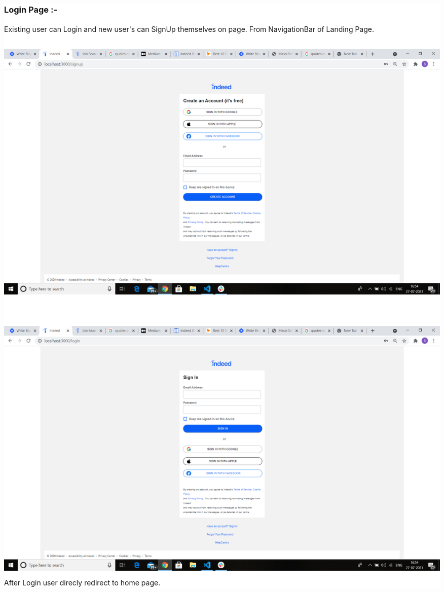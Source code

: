 ### Login Page :-

Existing user can Login and new user's can SignUp themselves on page.
From NavigationBar of Landing Page.
 <br/>
 <br/>
 <img src="./PreviewImageGallery/Screenshot (924).png" height="500"/>
 <br/>
 <br/>
 <br/>
 <img src="./PreviewImageGallery/Screenshot (925).png" height="500"/>
 <br/>
After Login user direcly redirect to home page.